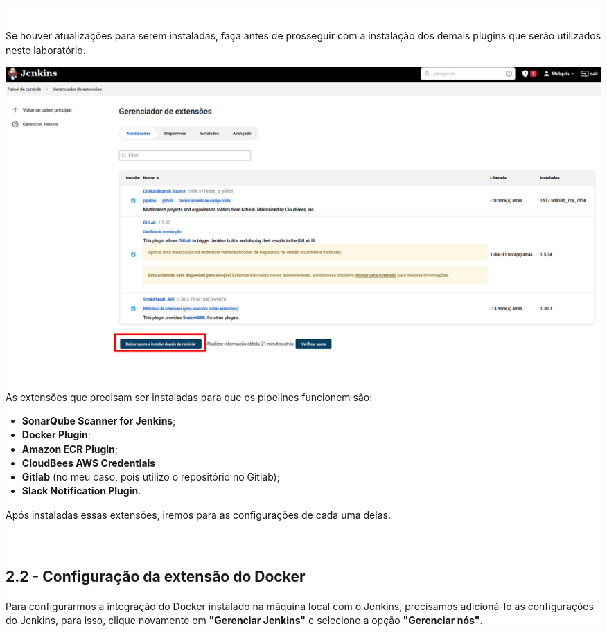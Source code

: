 <p>&nbsp;</p>

Se houver atualizações para serem instaladas, faça antes de prosseguir com a instalação dos demais plugins que serão utilizados neste laboratório.

![Tela instalação de atualizações](/imagens/update_extensions.png)
<p>&nbsp;</p>

As extensões que precisam ser instaladas para que os pipelines funcionem são:

* **SonarQube Scanner for Jenkins**;
* **Docker Plugin**;
* **Amazon ECR Plugin**;
* **CloudBees AWS Credentials**
* **Gitlab** (no meu caso, pois utilizo o repositório no Gitlab);
* **Slack Notification Plugin**.

Após instaladas essas extensões, iremos para as configurações de cada uma delas.
<p>&nbsp;</p>

## **2.2 - Configuração da extensão do Docker**

Para configurarmos a integração do Docker instalado na máquina local com o Jenkins, precisamos adicioná-lo as configurações do Jenkins, para isso, clique novamente em **"Gerenciar Jenkins"** e selecione a opção **"Gerenciar nós"**.
